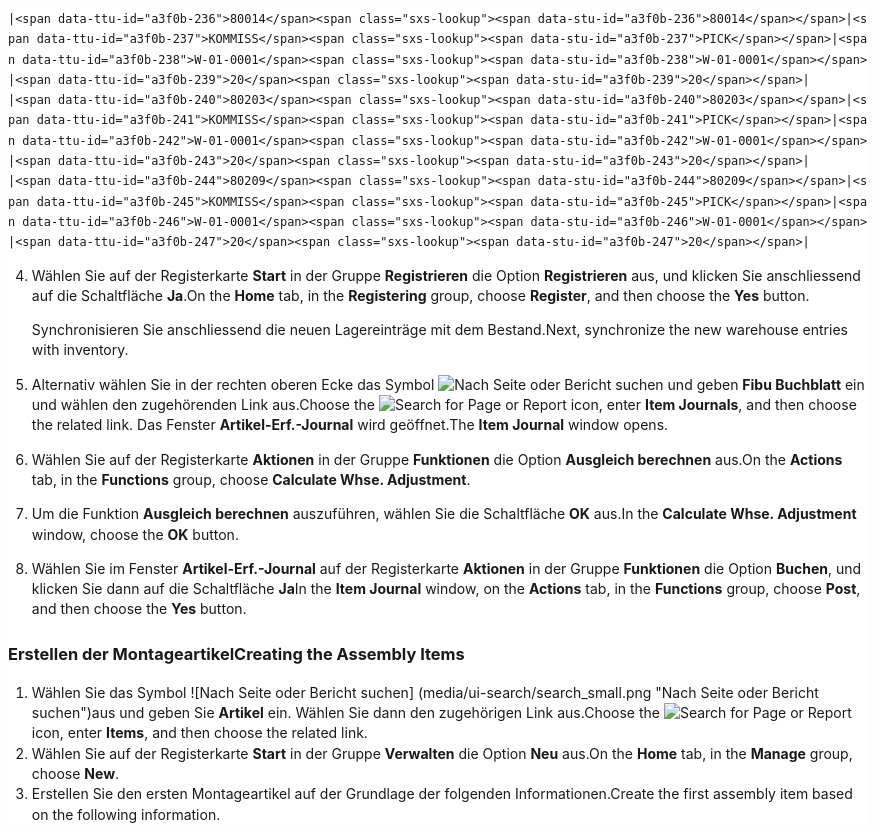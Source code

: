     |<span data-ttu-id="a3f0b-236">80014</span><span class="sxs-lookup"><span data-stu-id="a3f0b-236">80014</span></span>|<span data-ttu-id="a3f0b-237">KOMMISS</span><span class="sxs-lookup"><span data-stu-id="a3f0b-237">PICK</span></span>|<span data-ttu-id="a3f0b-238">W-01-0001</span><span class="sxs-lookup"><span data-stu-id="a3f0b-238">W-01-0001</span></span>|<span data-ttu-id="a3f0b-239">20</span><span class="sxs-lookup"><span data-stu-id="a3f0b-239">20</span></span>|  
    |<span data-ttu-id="a3f0b-240">80203</span><span class="sxs-lookup"><span data-stu-id="a3f0b-240">80203</span></span>|<span data-ttu-id="a3f0b-241">KOMMISS</span><span class="sxs-lookup"><span data-stu-id="a3f0b-241">PICK</span></span>|<span data-ttu-id="a3f0b-242">W-01-0001</span><span class="sxs-lookup"><span data-stu-id="a3f0b-242">W-01-0001</span></span>|<span data-ttu-id="a3f0b-243">20</span><span class="sxs-lookup"><span data-stu-id="a3f0b-243">20</span></span>|  
    |<span data-ttu-id="a3f0b-244">80209</span><span class="sxs-lookup"><span data-stu-id="a3f0b-244">80209</span></span>|<span data-ttu-id="a3f0b-245">KOMMISS</span><span class="sxs-lookup"><span data-stu-id="a3f0b-245">PICK</span></span>|<span data-ttu-id="a3f0b-246">W-01-0001</span><span class="sxs-lookup"><span data-stu-id="a3f0b-246">W-01-0001</span></span>|<span data-ttu-id="a3f0b-247">20</span><span class="sxs-lookup"><span data-stu-id="a3f0b-247">20</span></span>|  

4.  <span data-ttu-id="a3f0b-248">Wählen Sie auf der Registerkarte **Start** in der Gruppe **Registrieren** die Option **Registrieren** aus, und klicken Sie anschliessend auf die Schaltfläche **Ja**.</span><span class="sxs-lookup"><span data-stu-id="a3f0b-248">On the **Home** tab, in the **Registering** group, choose **Register**, and then choose the **Yes** button.</span></span>  

    <span data-ttu-id="a3f0b-249">Synchronisieren Sie anschliessend die neuen Lagereinträge mit dem Bestand.</span><span class="sxs-lookup"><span data-stu-id="a3f0b-249">Next, synchronize the new warehouse entries with inventory.</span></span>  

5.  <span data-ttu-id="a3f0b-250">Alternativ wählen Sie in der rechten oberen Ecke das Symbol ![Nach Seite oder Bericht suchen](media/ui-search/search_small.png "Nach Seite oder Bericht suchen") und geben **Fibu Buchblatt** ein und wählen den zugehörenden Link aus.</span><span class="sxs-lookup"><span data-stu-id="a3f0b-250">Choose the ![Search for Page or Report](media/ui-search/search_small.png "Search for Page or Report icon") icon, enter **Item Journals**, and then choose the related link.</span></span> <span data-ttu-id="a3f0b-251">Das Fenster **Artikel-Erf.-Journal** wird geöffnet.</span><span class="sxs-lookup"><span data-stu-id="a3f0b-251">The **Item Journal** window opens.</span></span>  
6.  <span data-ttu-id="a3f0b-252">Wählen Sie auf der Registerkarte **Aktionen** in der Gruppe **Funktionen** die Option **Ausgleich berechnen** aus.</span><span class="sxs-lookup"><span data-stu-id="a3f0b-252">On the **Actions** tab, in the **Functions** group, choose **Calculate Whse. Adjustment**.</span></span>  
7.  <span data-ttu-id="a3f0b-253">Um die Funktion **Ausgleich berechnen** auszuführen, wählen Sie die Schaltfläche **OK** aus.</span><span class="sxs-lookup"><span data-stu-id="a3f0b-253">In the **Calculate Whse. Adjustment** window, choose the **OK** button.</span></span>  
8.  <span data-ttu-id="a3f0b-254">Wählen Sie im Fenster **Artikel-Erf.-Journal** auf der Registerkarte **Aktionen** in der Gruppe **Funktionen** die Option **Buchen**, und klicken Sie dann auf die Schaltfläche **Ja**</span><span class="sxs-lookup"><span data-stu-id="a3f0b-254">In the **Item Journal** window, on the **Actions** tab, in the **Functions** group, choose **Post**, and then choose the **Yes** button.</span></span>  

### <a name="creating-the-assembly-items"></a><span data-ttu-id="a3f0b-255">Erstellen der Montageartikel</span><span class="sxs-lookup"><span data-stu-id="a3f0b-255">Creating the Assembly Items</span></span>  

1.  <span data-ttu-id="a3f0b-256">Wählen Sie das Symbol ![Nach Seite oder Bericht suchen] (media/ui-search/search_small.png "Nach Seite oder Bericht suchen")aus und geben Sie **Artikel** ein. Wählen Sie dann den zugehörigen Link aus.</span><span class="sxs-lookup"><span data-stu-id="a3f0b-256">Choose the ![Search for Page or Report](media/ui-search/search_small.png "Search for Page or Report icon") icon, enter **Items**, and then choose the related link.</span></span>  
2.  <span data-ttu-id="a3f0b-257">Wählen Sie auf der Registerkarte **Start** in der Gruppe **Verwalten** die Option **Neu** aus.</span><span class="sxs-lookup"><span data-stu-id="a3f0b-257">On the **Home** tab, in the **Manage** group, choose **New**.</span></span>  
3.  <span data-ttu-id="a3f0b-258">Erstellen Sie den ersten Montageartikel auf der Grundlage der folgenden Informationen.</span><span class="sxs-lookup"><span data-stu-id="a3f0b-258">Create the first assembly item based on the following information.</span></span>  
